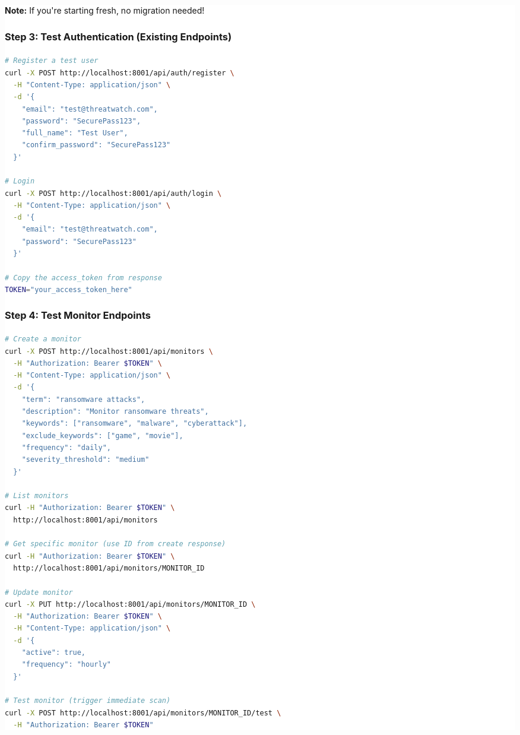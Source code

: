 **Note:** If you're starting fresh, no migration needed!

### Step 3: Test Authentication (Existing Endpoints)

```bash
# Register a test user
curl -X POST http://localhost:8001/api/auth/register \
  -H "Content-Type: application/json" \
  -d '{
    "email": "test@threatwatch.com",
    "password": "SecurePass123",
    "full_name": "Test User",
    "confirm_password": "SecurePass123"
  }'

# Login
curl -X POST http://localhost:8001/api/auth/login \
  -H "Content-Type: application/json" \
  -d '{
    "email": "test@threatwatch.com",
    "password": "SecurePass123"
  }'

# Copy the access_token from response
TOKEN="your_access_token_here"
```

### Step 4: Test Monitor Endpoints

```bash
# Create a monitor
curl -X POST http://localhost:8001/api/monitors \
  -H "Authorization: Bearer $TOKEN" \
  -H "Content-Type: application/json" \
  -d '{
    "term": "ransomware attacks",
    "description": "Monitor ransomware threats",
    "keywords": ["ransomware", "malware", "cyberattack"],
    "exclude_keywords": ["game", "movie"],
    "frequency": "daily",
    "severity_threshold": "medium"
  }'

# List monitors
curl -H "Authorization: Bearer $TOKEN" \
  http://localhost:8001/api/monitors

# Get specific monitor (use ID from create response)
curl -H "Authorization: Bearer $TOKEN" \
  http://localhost:8001/api/monitors/MONITOR_ID

# Update monitor
curl -X PUT http://localhost:8001/api/monitors/MONITOR_ID \
  -H "Authorization: Bearer $TOKEN" \
  -H "Content-Type: application/json" \
  -d '{
    "active": true,
    "frequency": "hourly"
  }'

# Test monitor (trigger immediate scan)
curl -X POST http://localhost:8001/api/monitors/MONITOR_ID/test \
  -H "Authorization: Bearer $TOKEN"
```
